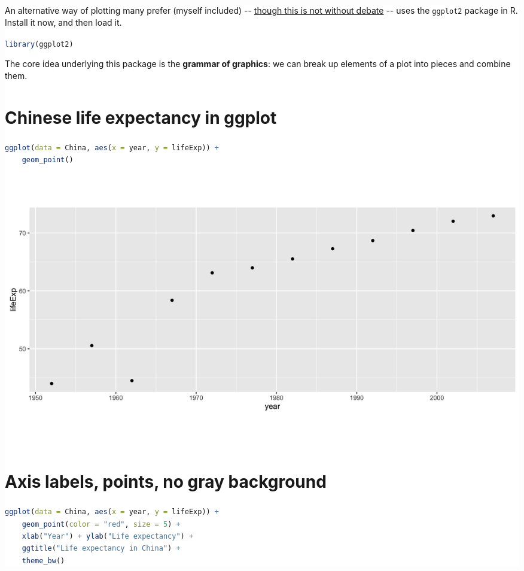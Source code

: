 An alternative way of plotting many prefer (myself included) -- [though this is not without debate](http://simplystatistics.org/2016/02/11/why-i-dont-use-ggplot2/) -- uses the `ggplot2` package in R. Install it now, and then load it.


```r
library(ggplot2)
```

The core idea underlying this package is the **grammar of graphics**: we can break up elements of a plot into pieces and combine them.


Chinese life expectancy in ggplot
===


```r
ggplot(data = China, aes(x = year, y = lifeExp)) +
    geom_point()
```

<img src="slides_week_2-figure/unnamed-chunk-9-1.png" title="plot of chunk unnamed-chunk-9" alt="plot of chunk unnamed-chunk-9" width="1100px" height="450px" />


Axis labels, points, no gray background
===


```r
ggplot(data = China, aes(x = year, y = lifeExp)) +
    geom_point(color = "red", size = 5) +
    xlab("Year") + ylab("Life expectancy") +
    ggtitle("Life expectancy in China") +
    theme_bw()
```
